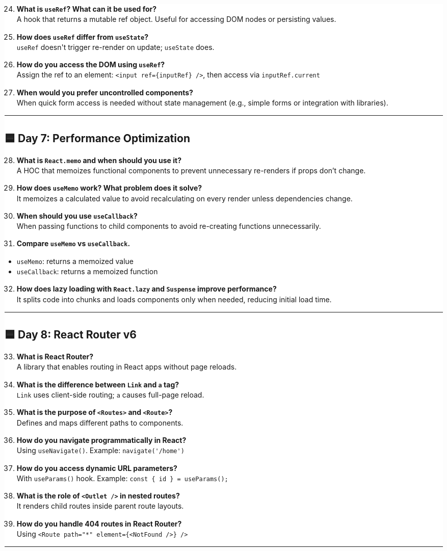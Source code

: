 24. **What is `useRef`? What can it be used for?**  
A hook that returns a mutable ref object. Useful for accessing DOM nodes or persisting values.

25. **How does `useRef` differ from `useState`?**  
`useRef` doesn't trigger re-render on update; `useState` does.

26. **How do you access the DOM using `useRef`?**  
Assign the ref to an element: `<input ref={inputRef} />`, then access via `inputRef.current`

27. **When would you prefer uncontrolled components?**  
When quick form access is needed without state management (e.g., simple forms or integration with libraries).

---

## 🟦 Day 7: Performance Optimization

28. **What is `React.memo` and when should you use it?**  
A HOC that memoizes functional components to prevent unnecessary re-renders if props don’t change.

29. **How does `useMemo` work? What problem does it solve?**  
It memoizes a calculated value to avoid recalculating on every render unless dependencies change.

30. **When should you use `useCallback`?**  
When passing functions to child components to avoid re-creating functions unnecessarily.

31. **Compare `useMemo` vs `useCallback`.**  
- `useMemo`: returns a memoized value
- `useCallback`: returns a memoized function

32. **How does lazy loading with `React.lazy` and `Suspense` improve performance?**  
It splits code into chunks and loads components only when needed, reducing initial load time.

---

## 🟦 Day 8: React Router v6

33. **What is React Router?**  
A library that enables routing in React apps without page reloads.

34. **What is the difference between `Link` and `a` tag?**  
`Link` uses client-side routing; `a` causes full-page reload.

35. **What is the purpose of `<Routes>` and `<Route>`?**  
Defines and maps different paths to components.

36. **How do you navigate programmatically in React?**  
Using `useNavigate()`. Example: `navigate('/home')`

37. **How do you access dynamic URL parameters?**  
With `useParams()` hook. Example: `const { id } = useParams();`

38. **What is the role of `<Outlet />` in nested routes?**  
It renders child routes inside parent route layouts.

39. **How do you handle 404 routes in React Router?**  
Using `<Route path="*" element={<NotFound />} />`

---